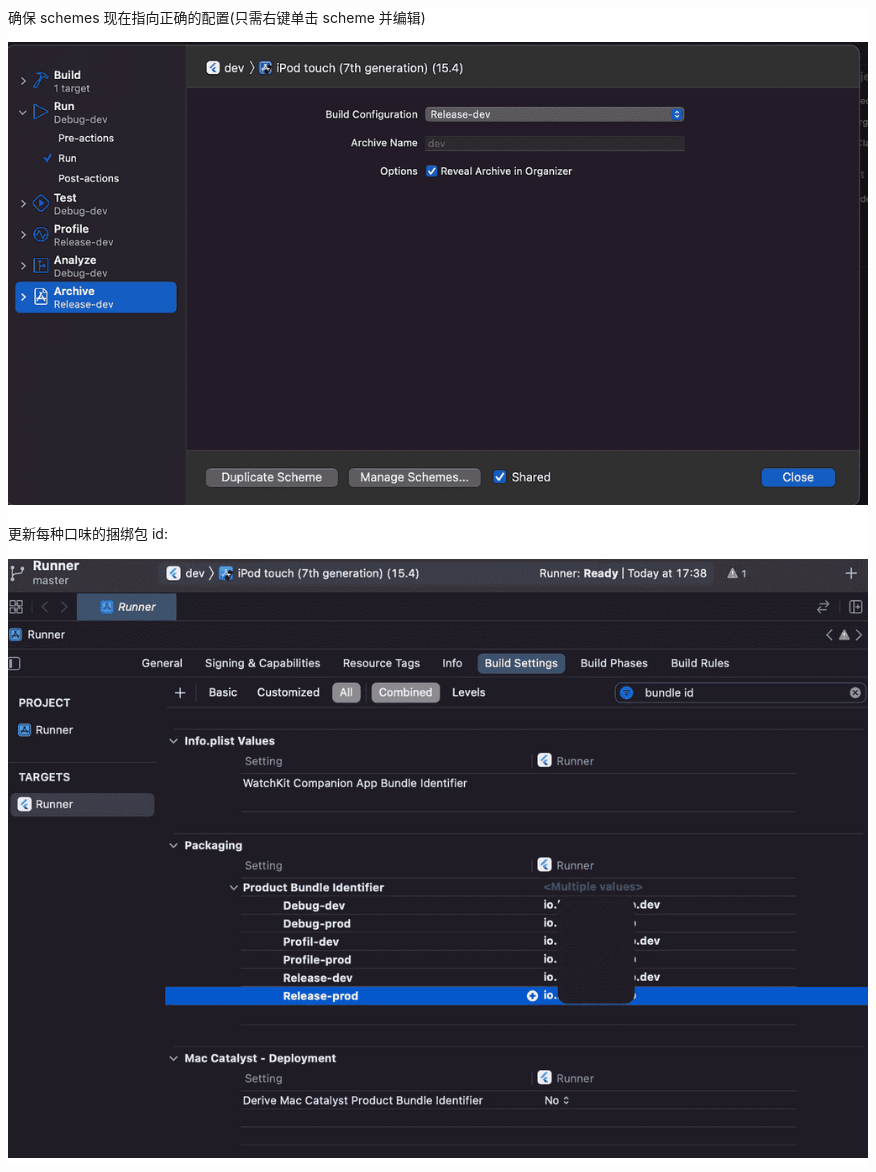 确保 schemes 现在指向正确的配置(只需右键单击 scheme 并编辑)

![](img/bbd499dd395fa5e1398edbcae7c13733.png)

更新每种口味的捆绑包 id:

![](img/df9553a74be02dfe0fa45d1a6f6f279b.png)
